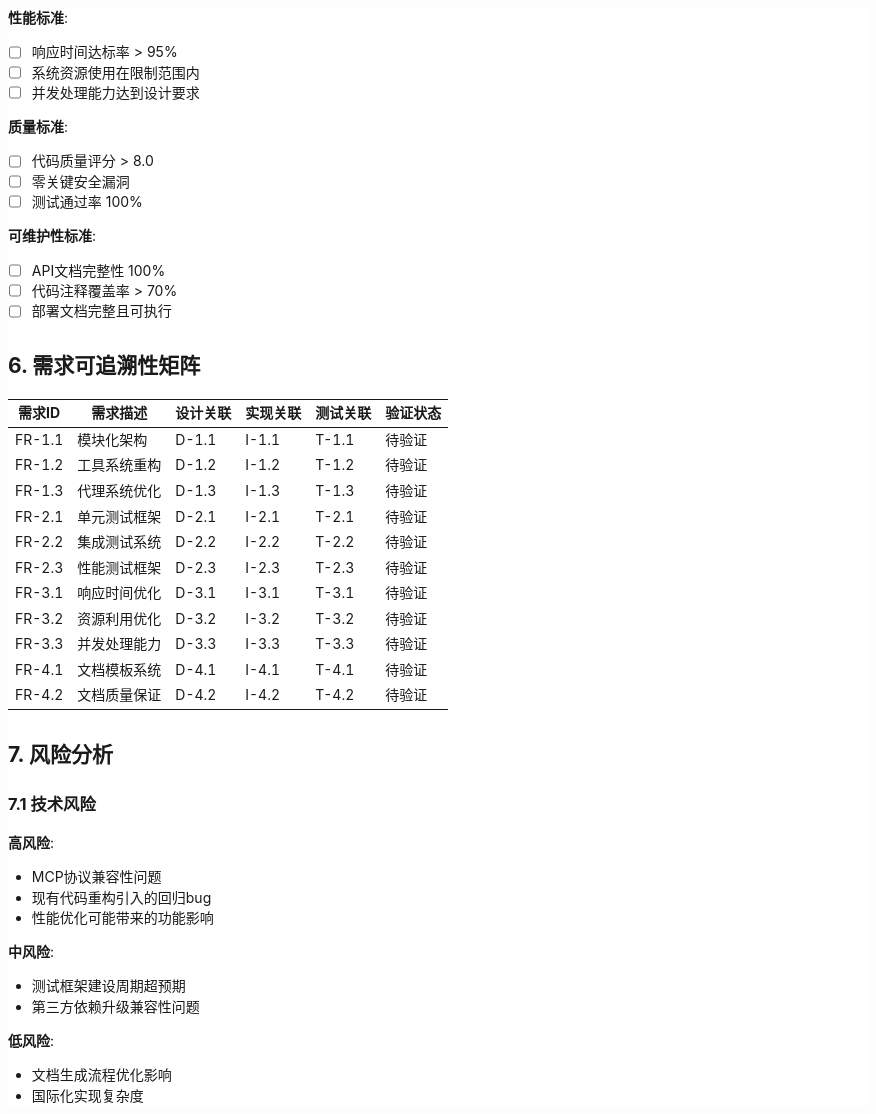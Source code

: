 **性能标准**:
- [ ] 响应时间达标率 > 95%
- [ ] 系统资源使用在限制范围内
- [ ] 并发处理能力达到设计要求

**质量标准**:
- [ ] 代码质量评分 > 8.0
- [ ] 零关键安全漏洞
- [ ] 测试通过率 100%

**可维护性标准**:
- [ ] API文档完整性 100%
- [ ] 代码注释覆盖率 > 70%
- [ ] 部署文档完整且可执行

## 6. 需求可追溯性矩阵

| 需求ID | 需求描述 | 设计关联 | 实现关联 | 测试关联 | 验证状态 |
|--------|----------|----------|----------|----------|----------|
| FR-1.1 | 模块化架构 | D-1.1 | I-1.1 | T-1.1 | 待验证 |
| FR-1.2 | 工具系统重构 | D-1.2 | I-1.2 | T-1.2 | 待验证 |
| FR-1.3 | 代理系统优化 | D-1.3 | I-1.3 | T-1.3 | 待验证 |
| FR-2.1 | 单元测试框架 | D-2.1 | I-2.1 | T-2.1 | 待验证 |
| FR-2.2 | 集成测试系统 | D-2.2 | I-2.2 | T-2.2 | 待验证 |
| FR-2.3 | 性能测试框架 | D-2.3 | I-2.3 | T-2.3 | 待验证 |
| FR-3.1 | 响应时间优化 | D-3.1 | I-3.1 | T-3.1 | 待验证 |
| FR-3.2 | 资源利用优化 | D-3.2 | I-3.2 | T-3.2 | 待验证 |
| FR-3.3 | 并发处理能力 | D-3.3 | I-3.3 | T-3.3 | 待验证 |
| FR-4.1 | 文档模板系统 | D-4.1 | I-4.1 | T-4.1 | 待验证 |
| FR-4.2 | 文档质量保证 | D-4.2 | I-4.2 | T-4.2 | 待验证 |

## 7. 风险分析

### 7.1 技术风险

**高风险**:
- MCP协议兼容性问题
- 现有代码重构引入的回归bug
- 性能优化可能带来的功能影响

**中风险**:
- 测试框架建设周期超预期
- 第三方依赖升级兼容性问题

**低风险**:
- 文档生成流程优化影响
- 国际化实现复杂度
